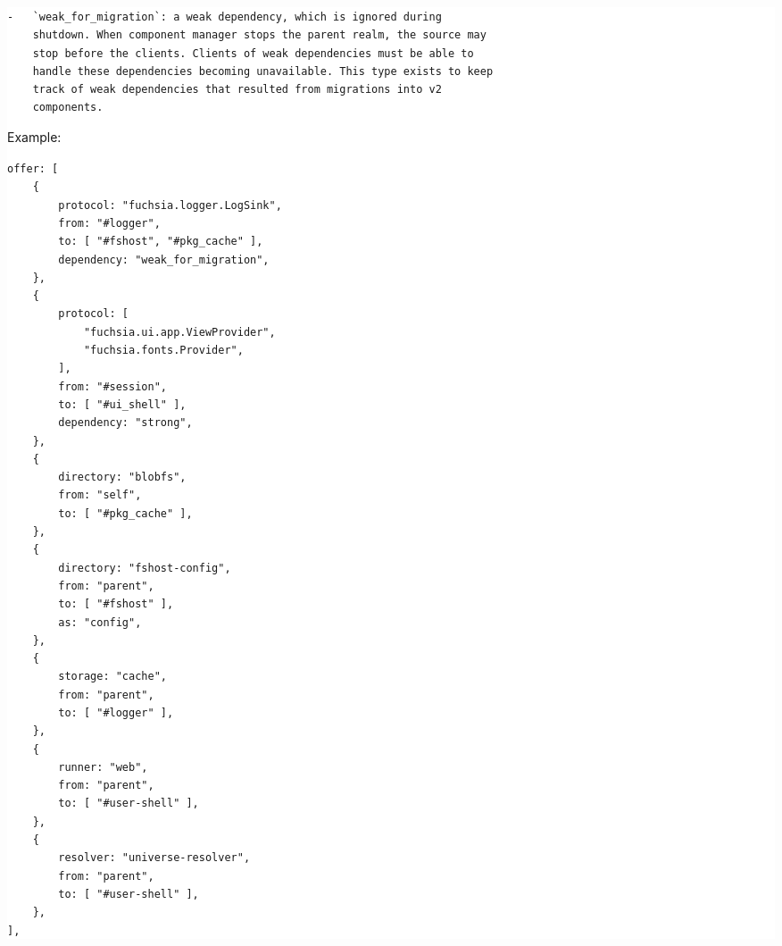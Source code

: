     -   `weak_for_migration`: a weak dependency, which is ignored during
        shutdown. When component manager stops the parent realm, the source may
        stop before the clients. Clients of weak dependencies must be able to
        handle these dependencies becoming unavailable. This type exists to keep
        track of weak dependencies that resulted from migrations into v2
        components.

Example:

```json5
offer: [
    {
        protocol: "fuchsia.logger.LogSink",
        from: "#logger",
        to: [ "#fshost", "#pkg_cache" ],
        dependency: "weak_for_migration",
    },
    {
        protocol: [
            "fuchsia.ui.app.ViewProvider",
            "fuchsia.fonts.Provider",
        ],
        from: "#session",
        to: [ "#ui_shell" ],
        dependency: "strong",
    },
    {
        directory: "blobfs",
        from: "self",
        to: [ "#pkg_cache" ],
    },
    {
        directory: "fshost-config",
        from: "parent",
        to: [ "#fshost" ],
        as: "config",
    },
    {
        storage: "cache",
        from: "parent",
        to: [ "#logger" ],
    },
    {
        runner: "web",
        from: "parent",
        to: [ "#user-shell" ],
    },
    {
        resolver: "universe-resolver",
        from: "parent",
        to: [ "#user-shell" ],
    },
],
```


[doc-children]: realms.md#child-component-instances
[doc-collections]: realms.md#collections
[doc-environments]: environments.md
[glossary-appmgr]: /docs/glossary.md#appmgr
[glossary-hub]: /docs/glossary.md#hub
[glossary-components-v2]: /docs/glossary.md#components-v2
[doc-protocol]: /docs/concepts/components/v2/capabilities/protocol.md
[doc-directory]: /docs/concepts/components/v2/capabilities/directory.md
[doc-eager]: lifecycle.md#eager-binding
[doc-storage]: /docs/concepts/components/v2/capabilities/storage.md
[doc-runners]: /docs/concepts/components/v2/capabilities/runners.md
[doc-resolver]: /docs/concepts/components/v2/capabilities/resolvers.md
[doc-legacy-manifest]: /docs/concepts/components/v1/component_manifests.md
[doc-module-facets]: /docs/concepts/modular/module_facet.md
[doc-outgoing-directory]: /docs/concepts/system/abi/system.md#outgoing_directory
[doc-package-url]: /docs/concepts/packages/package_url.md
[doc-packages]: /docs/concepts/packages/package.md
[doc-realm-definitions]: realms.md#definitions
[doc-static-children]: realms.md#static-children
[examples-routing]: /examples/components/routing
[fidl-component-decl]: /sdk/fidl/fuchsia.sys2/decls/component_decl.fidl
[fidl-io2-rights]: /sdk/fidl/fuchsia.io2/rights-abilities.fidl
[fidl-realm]: /sdk/fidl/fuchsia.sys2/realm.fidl
[src-cmc]: /tools/cmc